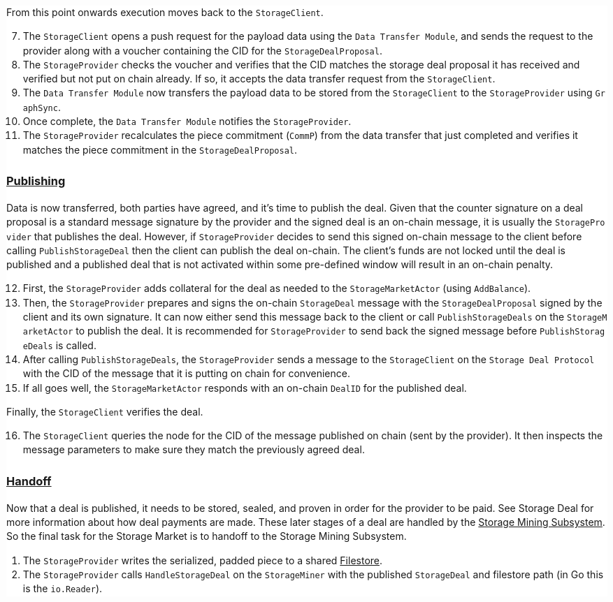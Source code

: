 From this point onwards execution moves back to the `StorageClient`.

7. The `StorageClient` opens a push request for the payload data using the `Data Transfer Module`, and sends the request to the provider along with a voucher containing the CID for the `StorageDealProposal`.
8. The `StorageProvider` checks the voucher and verifies that the CID matches the storage deal proposal it has received and verified but not put on chain already. If so, it accepts the data transfer request from the `StorageClient`.
9. The `Data Transfer Module` now transfers the payload data to be stored from the `StorageClient` to the `StorageProvider` using `GraphSync`.
10. Once complete, the `Data Transfer Module` notifies the `StorageProvider`.
11. The `StorageProvider` recalculates the piece commitment (`CommP`) from the data transfer that just completed and verifies it matches the piece commitment in the `StorageDealProposal`.

### [**Publishing**](https://spec.filecoin.io/#section-systems.filecoin\_markets.storage\_market.publishing)

Data is now transferred, both parties have agreed, and it’s time to publish the deal. Given that the counter signature on a deal proposal is a standard message signature by the provider and the signed deal is an on-chain message, it is usually the `StorageProvider` that publishes the deal. However, if `StorageProvider` decides to send this signed on-chain message to the client before calling `PublishStorageDeal` then the client can publish the deal on-chain. The client’s funds are not locked until the deal is published and a published deal that is not activated within some pre-defined window will result in an on-chain penalty.

12. First, the `StorageProvider` adds collateral for the deal as needed to the `StorageMarketActor` (using `AddBalance`).
13. Then, the `StorageProvider` prepares and signs the on-chain `StorageDeal` message with the `StorageDealProposal` signed by the client and its own signature. It can now either send this message back to the client or call `PublishStorageDeals` on the `StorageMarketActor` to publish the deal. It is recommended for `StorageProvider` to send back the signed message before `PublishStorageDeals` is called.
14. After calling `PublishStorageDeals`, the `StorageProvider` sends a message to the `StorageClient` on the `Storage Deal Protocol` with the CID of the message that it is putting on chain for convenience.
15. If all goes well, the `StorageMarketActor` responds with an on-chain `DealID` for the published deal.

Finally, the `StorageClient` verifies the deal.

16. The `StorageClient` queries the node for the CID of the message published on chain (sent by the provider). It then inspects the message parameters to make sure they match the previously agreed deal.

### [**Handoff**](https://spec.filecoin.io/#section-systems.filecoin\_markets.storage\_market.handoff)

Now that a deal is published, it needs to be stored, sealed, and proven in order for the provider to be paid. See Storage Deal for more information about how deal payments are made. These later stages of a deal are handled by the [Storage Mining Subsystem](https://spec.filecoin.io/#section-systems.filecoin\_mining.storage\_mining). So the final task for the Storage Market is to handoff to the Storage Mining Subsystem.

1. The `StorageProvider` writes the serialized, padded piece to a shared [Filestore](https://spec.filecoin.io/#section-systems.filecoin\_files.file.filestore).
2. The `StorageProvider` calls `HandleStorageDeal` on the `StorageMiner` with the published `StorageDeal` and filestore path (in Go this is the `io.Reader`).
